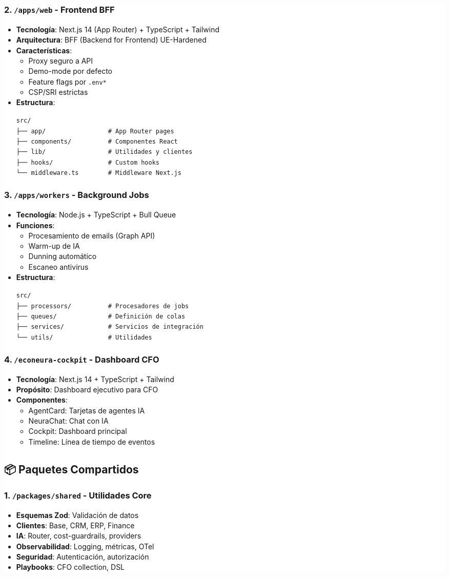 ### 2. `/apps/web` - Frontend BFF
- **Tecnología**: Next.js 14 (App Router) + TypeScript + Tailwind
- **Arquitectura**: BFF (Backend for Frontend) UE-Hardened
- **Características**:
  - Proxy seguro a API
  - Demo-mode por defecto
  - Feature flags por `.env*`
  - CSP/SRI estrictas
- **Estructura**:
  ```
  src/
  ├── app/                 # App Router pages
  ├── components/          # Componentes React
  ├── lib/                 # Utilidades y clientes
  ├── hooks/               # Custom hooks
  └── middleware.ts        # Middleware Next.js
  ```

### 3. `/apps/workers` - Background Jobs
- **Tecnología**: Node.js + TypeScript + Bull Queue
- **Funciones**:
  - Procesamiento de emails (Graph API)
  - Warm-up de IA
  - Dunning automático
  - Escaneo antivirus
- **Estructura**:
  ```
  src/
  ├── processors/          # Procesadores de jobs
  ├── queues/              # Definición de colas
  ├── services/            # Servicios de integración
  └── utils/               # Utilidades
  ```

### 4. `/econeura-cockpit` - Dashboard CFO
- **Tecnología**: Next.js 14 + TypeScript + Tailwind
- **Propósito**: Dashboard ejecutivo para CFO
- **Componentes**:
  - AgentCard: Tarjetas de agentes IA
  - NeuraChat: Chat con IA
  - Cockpit: Dashboard principal
  - Timeline: Línea de tiempo de eventos

## 📦 Paquetes Compartidos

### 1. `/packages/shared` - Utilidades Core
- **Esquemas Zod**: Validación de datos
- **Clientes**: Base, CRM, ERP, Finance
- **IA**: Router, cost-guardrails, providers
- **Observabilidad**: Logging, métricas, OTel
- **Seguridad**: Autenticación, autorización
- **Playbooks**: CFO collection, DSL
